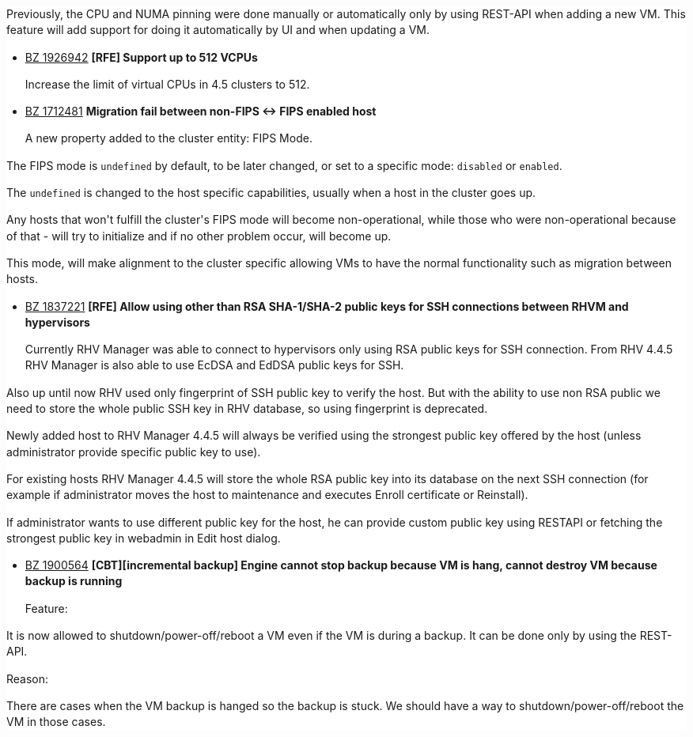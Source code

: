    Previously, the CPU and NUMA pinning were done manually or automatically only by using REST-API when adding a new VM. This feature will add support for doing it automatically by UI and when updating a VM.

 - [BZ 1926942](https://bugzilla.redhat.com/1926942) **[RFE] Support up to 512 VCPUs**

   Increase the limit of virtual CPUs in 4.5 clusters to 512.

 - [BZ 1712481](https://bugzilla.redhat.com/1712481) **Migration fail between non-FIPS &lt;-&gt; FIPS enabled host**

   A new property added to the cluster entity: FIPS Mode.

The FIPS mode is `undefined` by default, to be later changed, or set to a specific mode: `disabled` or `enabled`.

The `undefined` is changed to the host specific capabilities, usually when a host in the cluster goes up.

Any hosts that won't fulfill the cluster's FIPS mode will become non-operational, while those who were non-operational because of that - will try to initialize and if no other problem occur, will become up.

This mode, will make alignment to the cluster specific allowing VMs to have the normal functionality such as migration between hosts.

 - [BZ 1837221](https://bugzilla.redhat.com/1837221) **[RFE] Allow using other than RSA SHA-1/SHA-2 public keys for SSH connections between RHVM and hypervisors**

   Currently RHV Manager was able to connect to hypervisors only using RSA public keys for SSH connection. From RHV 4.4.5 RHV Manager is also able to use EcDSA and EdDSA public keys for SSH.

Also up until now RHV used only fingerprint of SSH public key to verify the host. But with the ability to use non RSA public we need to store the whole public SSH key in RHV database, so using fingerprint is deprecated.



Newly added host to RHV Manager 4.4.5 will always be verified using the strongest public key offered by the host (unless administrator provide specific public key to use).

For existing hosts RHV Manager 4.4.5 will store the whole RSA public key into its database on the next SSH connection (for example if administrator moves the host to maintenance and executes Enroll certificate or Reinstall).

If administrator wants to use different public key for the host, he can provide custom public key using RESTAPI or fetching the strongest public key in webadmin in Edit host dialog.

 - [BZ 1900564](https://bugzilla.redhat.com/1900564) **[CBT][incremental backup] Engine cannot stop backup because VM is hang, cannot destroy VM because backup is running**

   Feature:

It is now allowed to shutdown/power-off/reboot a VM even if the VM is during a backup. It can be done only by using the REST-API.



Reason:

There are cases when the VM backup is hanged so the backup is stuck. We should have a way to shutdown/power-off/reboot the VM in those cases.
